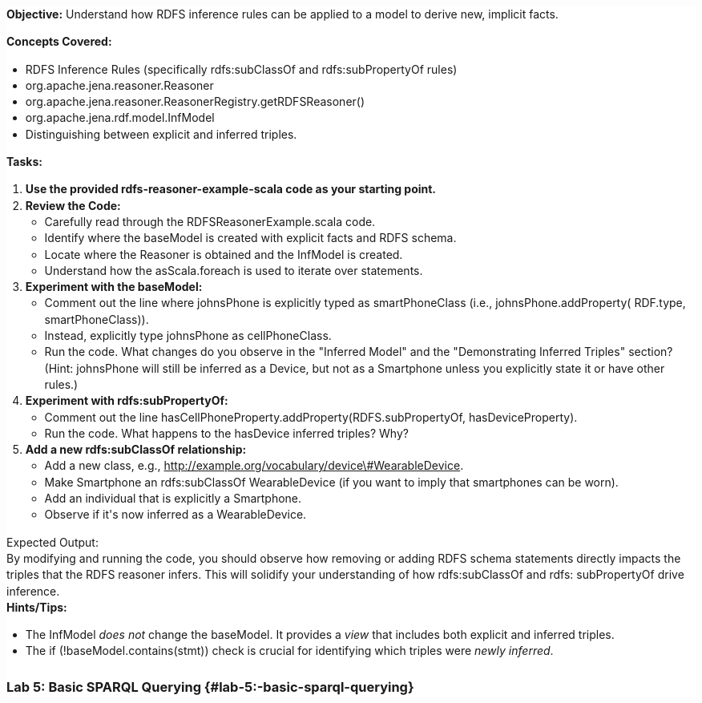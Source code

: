 **Objective:** Understand how RDFS inference rules can be applied to a model to derive new, implicit facts.

**Concepts Covered:**

* RDFS Inference Rules (specifically rdfs:subClassOf and rdfs:subPropertyOf rules)
* org.apache.jena.reasoner.Reasoner
* org.apache.jena.reasoner.ReasonerRegistry.getRDFSReasoner()
* org.apache.jena.rdf.model.InfModel
* Distinguishing between explicit and inferred triples.

**Tasks:**

1. **Use the provided rdfs-reasoner-example-scala code as your starting point.**
2. **Review the Code:**
    * Carefully read through the RDFSReasonerExample.scala code.
    * Identify where the baseModel is created with explicit facts and RDFS schema.
    * Locate where the Reasoner is obtained and the InfModel is created.
    * Understand how the asScala.foreach is used to iterate over statements.
3. **Experiment with the baseModel:**
    * Comment out the line where johnsPhone is explicitly typed as smartPhoneClass (i.e., johnsPhone.addProperty(
      RDF.type, smartPhoneClass)).
    * Instead, explicitly type johnsPhone as cellPhoneClass.
    * Run the code. What changes do you observe in the "Inferred Model" and the "Demonstrating Inferred Triples"
      section? (Hint: johnsPhone will still be inferred as a Device, but not as a Smartphone unless you explicitly state
      it or have other rules.)
4. **Experiment with rdfs:subPropertyOf:**
    * Comment out the line hasCellPhoneProperty.addProperty(RDFS.subPropertyOf, hasDeviceProperty).
    * Run the code. What happens to the hasDevice inferred triples? Why?
5. **Add a new rdfs:subClassOf relationship:**
    * Add a new class, e.g., http://example.org/vocabulary/device\#WearableDevice.
    * Make Smartphone an rdfs:subClassOf WearableDevice (if you want to imply that smartphones can be worn).
    * Add an individual that is explicitly a Smartphone.
    * Observe if it's now inferred as a WearableDevice.

Expected Output:  
By modifying and running the code, you should observe how removing or adding RDFS schema statements directly impacts the
triples that the RDFS reasoner infers. This will solidify your understanding of how rdfs:subClassOf and rdfs:
subPropertyOf drive inference.  
**Hints/Tips:**

* The InfModel *does not* change the baseModel. It provides a *view* that includes both explicit and inferred triples.
* The if (\!baseModel.contains(stmt)) check is crucial for identifying which triples were *newly inferred*.

### **Lab 5: Basic SPARQL Querying** {#lab-5:-basic-sparql-querying}

